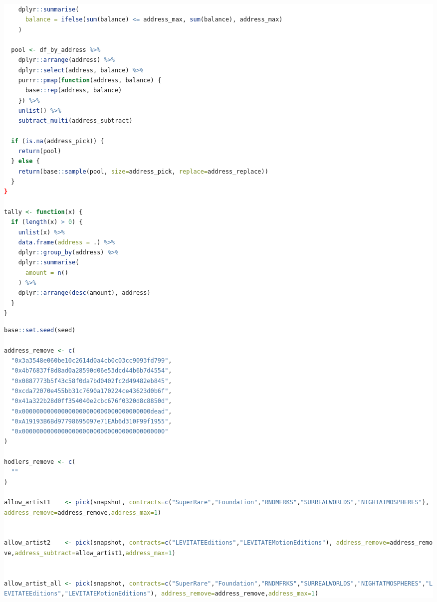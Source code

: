 ``` r
    dplyr::summarise(
      balance = ifelse(sum(balance) <= address_max, sum(balance), address_max)
    )
  
  pool <- df_by_address %>%
    dplyr::arrange(address) %>%
    dplyr::select(address, balance) %>%
    purrr::pmap(function(address, balance) {
      base::rep(address, balance)
    }) %>%
    unlist() %>%
    subtract_multi(address_subtract)
  
  if (is.na(address_pick)) {
    return(pool)
  } else {
    return(base::sample(pool, size=address_pick, replace=address_replace))
  }
}

tally <- function(x) {
  if (length(x) > 0) {
    unlist(x) %>%
    data.frame(address = .) %>%
    dplyr::group_by(address) %>%
    dplyr::summarise(
      amount = n()
    ) %>%
    dplyr::arrange(desc(amount), address)
  }
}
```

``` r
base::set.seed(seed)

address_remove <- c(
  "0x3a3548e060be10c2614d0a4cb0c03cc9093fd799",
  "0x4b76837f8d8ad0a28590d06e53dcd44b6b7d4554",
  "0x0887773b5f43c58f0da7bd0402fc2d49482eb845",
  "0xcda72070e455bb31c7690a170224ce43623d0b6f",
  "0x41a322b28d0ff354040e2cbc676f0320d8c8850d",
  "0x000000000000000000000000000000000000dead",
  "0xA19193B6Bd97798695097e71EAb6d310F99f1955",
  "0x0000000000000000000000000000000000000000"
)

hodlers_remove <- c(
  ""
)

allow_artist1    <- pick(snapshot, contracts=c("SuperRare","Foundation","RNDMFRKS","SURREALWORLDS","NIGHTATMOSPHERES"), address_remove=address_remove,address_max=1)


allow_artist2    <- pick(snapshot, contracts=c("LEVITATEEditions","LEVITATEMotionEditions"), address_remove=address_remove,address_subtract=allow_artist1,address_max=1)


allow_artist_all <- pick(snapshot, contracts=c("SuperRare","Foundation","RNDMFRKS","SURREALWORLDS","NIGHTATMOSPHERES","LEVITATEEditions","LEVITATEMotionEditions"), address_remove=address_remove,address_max=1)
```
